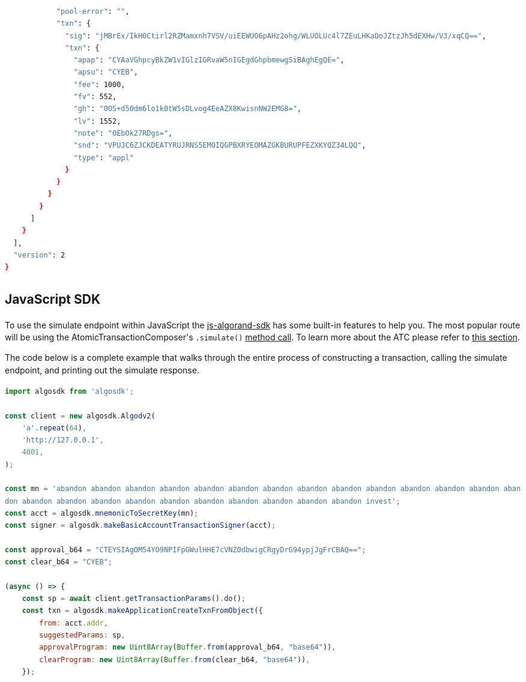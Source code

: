 ```sh
            "pool-error": "",
            "txn": {
              "sig": "jMBrEx/IkH0Ctirl2RZMamxnh7VSV/uiEEWUO6pAHz2ohg/WLUOLUc4l7ZEuLHKaDoJZtzJh5dEXHw/V3/xqCQ==",
              "txn": {
                "apap": "CYAaVGhpcyBkZW1vIGlzIGRvaW5nIGEgdGhpbmewgSiBAghEgQE=",
                "apsu": "CYEB",
                "fee": 1000,
                "fv": 552,
                "gh": "0OS+d50dm6lo1k0tW5sDLvog4EeAZX8KwisnNW2EMG8=",
                "lv": 1552,
                "note": "0EbOk27RDgs=",
                "snd": "VPUJC6ZJCKDEATYRUJRNS5EMOIQGPBXRYEOMAZGKBURUPFEZXKYQZ34LQQ",
                "type": "appl"
              }
            }
          }
        }
      ]
    }
  ],
  "version": 2
}

```

## JavaScript SDK

To use the simulate endpoint within JavaScript the [js-algorand-sdk](//github.com/algorand/js-algorand-sdk) has some built-in features to help you. The most popular route will be using the AtomicTransactionComposer's `.simulate()` [method call](//algorand.github.io/js-algorand-sdk/classes/AtomicTransactionComposer.html#simulate). To learn more about the ATC please refer to [this section](../../atc.md).

The code below is a complete example that walks through the entire process of constructing a transaction, calling the simulate endpoint, and printing out the simulate response.


```js
import algosdk from 'algosdk';

const client = new algosdk.Algodv2(
	'a'.repeat(64),
	'http://127.0.0.1',
	4001,
);

const mn = 'abandon abandon abandon abandon abandon abandon abandon abandon abandon abandon abandon abandon abandon abandon abandon abandon abandon abandon abandon abandon abandon abandon abandon abandon invest';
const acct = algosdk.mnemonicToSecretKey(mn);
const signer = algosdk.makeBasicAccountTransactionSigner(acct);

const approval_b64 = "CTEYSIAgOM54YO9NPIFpGWulHHE7cVNZ0dbwigCRgyDrG94ypjJgFrCBAQ==";
const clear_b64 = "CYEB";

(async () => {
	const sp = await client.getTransactionParams().do();
	const txn = algosdk.makeApplicationCreateTxnFromObject({
		from: acct.addr,
		suggestedParams: sp,
		approvalProgram: new Uint8Array(Buffer.from(approval_b64, "base64")),
		clearProgram: new Uint8Array(Buffer.from(clear_b64, "base64")),
	});
```